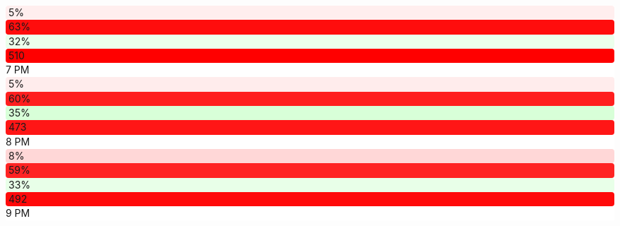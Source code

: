 <td style="text-align:right;">
<span style="display: block; padding: 0 4px; border-radius: 4px; background-color: #ffeeee">5%</span>
</td>
<td style="text-align:right;">
<span style="display: block; padding: 0 4px; border-radius: 4px; background-color: #ff0d0d">63%</span>
</td>
<td style="text-align:right;">
<span style="display: block; padding: 0 4px; border-radius: 4px; background-color: #ecffec">32%</span>
</td>
<td style="text-align:right;">
<span style="display: block; padding: 0 4px; border-radius: 4px; background-color: #ff0000">510</span>
</td>
</tr>
<tr>
<td style="text-align:right;">
7 PM
</td>
<td style="text-align:right;">
<span style="display: block; padding: 0 4px; border-radius: 4px; background-color: #ffecec">5%</span>
</td>
<td style="text-align:right;">
<span style="display: block; padding: 0 4px; border-radius: 4px; background-color: #ff1e1e">60%</span>
</td>
<td style="text-align:right;">
<span style="display: block; padding: 0 4px; border-radius: 4px; background-color: #d8ffd8">35%</span>
</td>
<td style="text-align:right;">
<span style="display: block; padding: 0 4px; border-radius: 4px; background-color: #ff1616">473</span>
</td>
</tr>
<tr>
<td style="text-align:right;">
8 PM
</td>
<td style="text-align:right;">
<span style="display: block; padding: 0 4px; border-radius: 4px; background-color: #ffd7d7">8%</span>
</td>
<td style="text-align:right;">
<span style="display: block; padding: 0 4px; border-radius: 4px; background-color: #ff2323">59%</span>
</td>
<td style="text-align:right;">
<span style="display: block; padding: 0 4px; border-radius: 4px; background-color: #e8ffe8">33%</span>
</td>
<td style="text-align:right;">
<span style="display: block; padding: 0 4px; border-radius: 4px; background-color: #ff0a0a">492</span>
</td>
</tr>
<tr>
<td style="text-align:right;">
9 PM
</td>
<td style="text-align:right;">